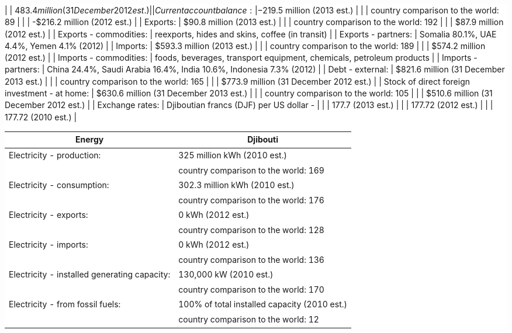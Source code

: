 | | $483.4 million (31 December 2012 est.) |
| Current account balance: | -$219.5 million (2013 est.) |
| | country comparison to the world:   89 |
| | -$216.2 million (2012 est.) |
| Exports: | $90.8 million (2013 est.) |
| | country comparison to the world:   192 |
| | $87.9 million (2012 est.) |
| Exports - commodities: | reexports, hides and skins, coffee (in transit) |
| Exports - partners: | Somalia 80.1%, UAE 4.4%, Yemen 4.1% (2012) |
| Imports: | $593.3 million (2013 est.) |
| | country comparison to the world:   189 |
| | $574.2 million (2012 est.) |
| Imports - commodities: | foods, beverages, transport equipment, chemicals, petroleum products |
| Imports - partners: | China 24.4%, Saudi Arabia 16.4%, India 10.6%, Indonesia 7.3% (2012) |
| Debt - external: | $821.6 million (31 December 2013 est.) |
| | country comparison to the world:   165 |
| | $773.9 million (31 December 2012 est.) |
| Stock of direct foreign investment - at home: | $630.6 million (31 December 2013 est.) |
| | country comparison to the world:   105 |
| | $510.6 million (31 December 2012 est.) |
| Exchange rates: | Djiboutian francs (DJF) per US dollar - |
| | 177.7 (2013 est.) |
| | 177.72 (2012 est.) |
| | 177.72 (2010 est.) |

| Energy | Djibouti |
| --- | --- |
| Electricity - production: | 325 million kWh (2010 est.) |
| | country comparison to the world:  169 |
| Electricity - consumption: | 302.3 million kWh (2010 est.) |
| | country comparison to the world:   176 |
| Electricity - exports: | 0 kWh (2012 est.) |
| | country comparison to the world:   128 |
| Electricity - imports: | 0 kWh (2012 est.) |
| | country comparison to the world:   136 |
| Electricity - installed generating capacity: | 130,000 kW (2010 est.) |
| | country comparison to the world:   170 |
| Electricity - from fossil fuels: | 100% of total installed capacity (2010 est.) |
| | country comparison to the world:   12 |